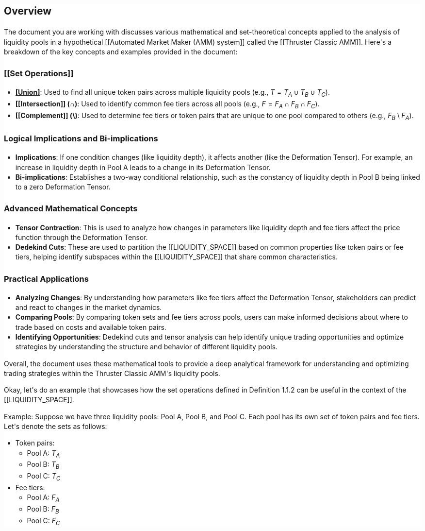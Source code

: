 ## Overview

The document you are working with discusses various mathematical and set-theoretical concepts applied to the analysis of liquidity pools in a hypothetical [[Automated Market Maker (AMM) system]] called the [[Thruster Classic AMM]]. Here's a breakdown of the key concepts and examples provided in the document:

### [[Set Operations]]
- **[[Union]]($\cup$)**: Used to find all unique token pairs across multiple liquidity pools (e.g., $T = T_A \cup T_B \cup T_C$).
- **[[Intersection]] ($\cap$)**: Used to identify common fee tiers across all pools (e.g., $F = F_A \cap F_B \cap F_C$).
- **[[Complement]] ($\setminus$)**: Used to determine fee tiers or token pairs that are unique to one pool compared to others (e.g., $F_B \setminus F_A$).

### Logical Implications and Bi-implications
- **Implications**: If one condition changes (like liquidity depth), it affects another (like the Deformation Tensor). For example, an increase in liquidity depth in Pool A leads to a change in its Deformation Tensor.
- **Bi-implications**: Establishes a two-way conditional relationship, such as the constancy of liquidity depth in Pool B being linked to a zero Deformation Tensor.

### Advanced Mathematical Concepts
- **Tensor Contraction**: This is used to analyze how changes in parameters like liquidity depth and fee tiers affect the price function through the Deformation Tensor.
- **Dedekind Cuts**: These are used to partition the [[LIQUIDITY_SPACE]] based on common properties like token pairs or fee tiers, helping identify subspaces within the [[LIQUIDITY_SPACE]] that share common characteristics.

### Practical Applications
- **Analyzing Changes**: By understanding how parameters like fee tiers affect the Deformation Tensor, stakeholders can predict and react to changes in the market dynamics.
- **Comparing Pools**: By comparing token sets and fee tiers across pools, users can make informed decisions about where to trade based on costs and available token pairs.
- **Identifying Opportunities**: Dedekind cuts and tensor analysis can help identify unique trading opportunities and optimize strategies by understanding the structure and behavior of different liquidity pools.

Overall, the document uses these mathematical tools to provide a deep analytical framework for understanding and optimizing trading strategies within the Thruster Classic AMM's liquidity pools.

Okay, let's do an example that showcases how the set operations defined in Definition 1.1.2 can be useful in the context of the [[LIQUIDITY_SPACE]].

Example:
Suppose we have three liquidity pools: Pool A, Pool B, and Pool C. Each pool has its own set of token pairs and fee tiers. Let's denote the sets as follows:

- Token pairs:
  - Pool A: $T_A$
  - Pool B: $T_B$
  - Pool C: $T_C$
- Fee tiers:
  - Pool A: $F_A$
  - Pool B: $F_B$
  - Pool C: $F_C$
